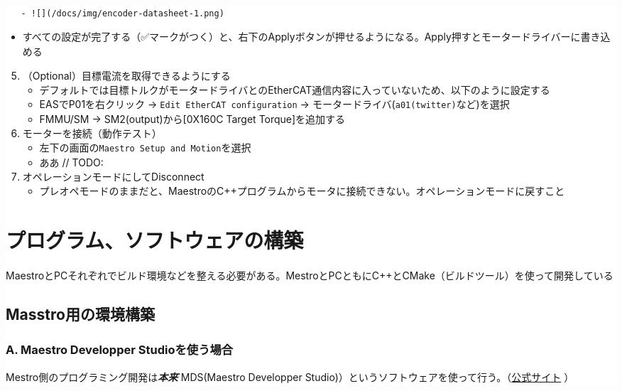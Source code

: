        - ![](/docs/img/encoder-datasheet-1.png) 
   - すべての設定が完了する（✅マークがつく）と、右下のApplyボタンが押せるようになる。Apply押すとモータードライバーに書き込める
5. （Optional）目標電流を取得できるようにする
   - デフォルトでは目標トルクがモータードライバとのEtherCAT通信内容に入っていないため、以下のように設定する
   - EASでP01を右クリック → `Edit EtherCAT configuration` -> モータードライバ(`a01(twitter)`など)を選択
   - FMMU/SM -> SM2(output)から[0X160C Target Torque]を追加する
6. モーターを接続（動作テスト）
   - 左下の画面の`Maestro Setup and Motion`を選択
   - ああ // TODO: 
7. オペレーションモードにしてDisconnect
   - プレオペモードのままだと、MaestroのC++プログラムからモータに接続できない。オペレーションモードに戻すこと

# プログラム、ソフトウェアの構築

MaestroとPCそれぞれでビルド環境などを整える必要がある。MestroとPCともにC++とCMake（ビルドツール）を使って開発している


##  Masstro用の環境構築

### A. Maestro Developper Studioを使う場合
Mestro側のプログラミング開発は***本来***`MDS(Maestro Developper Studio)）というソフトウェアを使って行う。（[公式サイト](https://www.elmomc.com/capabilities/motion-control/host-programming-environment/g-mas-developer-studio-gds/) ）
